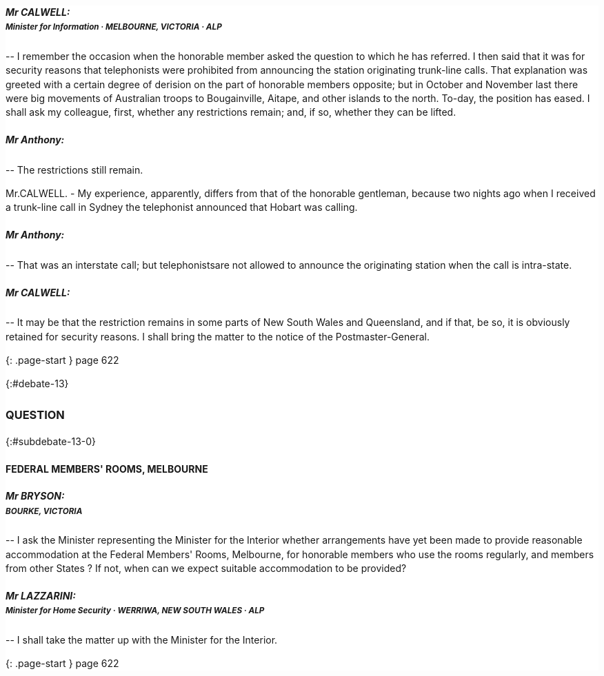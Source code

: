##### Mr CALWELL:<br><small class="text-muted">Minister for Information &middot; MELBOURNE, VICTORIA &middot; ALP</small>

-- I remember the occasion when the honorable member asked the question to which he has referred. I then said that it was for security reasons that telephonists were prohibited from announcing the station originating trunk-line calls. That explanation was greeted with a certain degree of derision on the part of honorable members opposite; but in October and November last there were big movements of Australian troops to Bougainville, Aitape, and other islands to the north. To-day, the position has eased. I shall ask my colleague, first, whether any restrictions remain; and, if so, whether they can be lifted. 

##### Mr Anthony:

-- The restrictions still remain. 

Mr.CALWELL. - My experience, apparently, differs from that of the honorable gentleman, because two nights ago when I received a trunk-line call in Sydney the telephonist announced that Hobart was calling. 

##### Mr Anthony:

-- That was an interstate call; but telephonistsare not allowed to announce the originating station when the call is intra-state. 

##### Mr CALWELL:

-- It may be that the restriction remains in some parts of New South Wales and Queensland, and if that, be so, it is obviously retained for security reasons. I shall bring the matter to the notice of the Postmaster-General. 

{: .page-start }
page 622

{:#debate-13}
### QUESTION

{:#subdebate-13-0}
#### FEDERAL MEMBERS' ROOMS, MELBOURNE

##### Mr BRYSON:<br><small class="text-muted">BOURKE, VICTORIA</small>

-- I ask the Minister representing the Minister for the Interior whether arrangements have yet been made to provide reasonable accommodation at the Federal Members' Rooms, Melbourne, for honorable members who use the rooms regularly, and members from other States ? If not, when can we expect suitable accommodation to be provided? 

##### Mr LAZZARINI:<br><small class="text-muted">Minister for Home Security &middot; WERRIWA, NEW SOUTH WALES &middot; ALP</small>

-- I shall take the matter up with the Minister for the Interior. 

{: .page-start }
page 622
